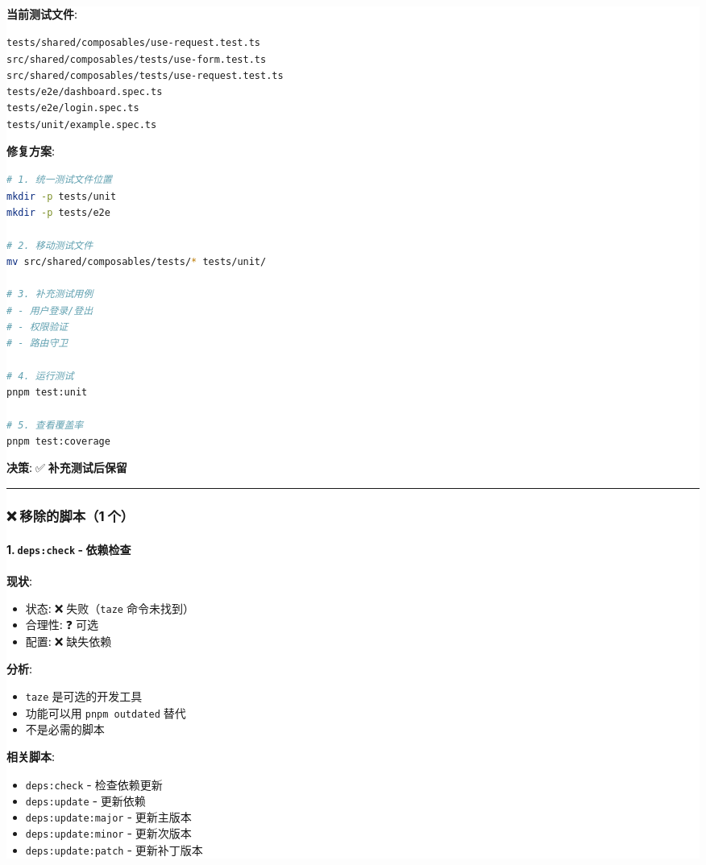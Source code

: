 **当前测试文件**:
```
tests/shared/composables/use-request.test.ts
src/shared/composables/tests/use-form.test.ts
src/shared/composables/tests/use-request.test.ts
tests/e2e/dashboard.spec.ts
tests/e2e/login.spec.ts
tests/unit/example.spec.ts
```

**修复方案**:
```bash
# 1. 统一测试文件位置
mkdir -p tests/unit
mkdir -p tests/e2e

# 2. 移动测试文件
mv src/shared/composables/tests/* tests/unit/

# 3. 补充测试用例
# - 用户登录/登出
# - 权限验证
# - 路由守卫

# 4. 运行测试
pnpm test:unit

# 5. 查看覆盖率
pnpm test:coverage
```

**决策**: ✅ **补充测试后保留**

---

### ❌ 移除的脚本（1 个）

#### 1. `deps:check` - 依赖检查

**现状**:
- 状态: ❌ 失败（`taze` 命令未找到）
- 合理性: ❓ 可选
- 配置: ❌ 缺失依赖

**分析**:
- `taze` 是可选的开发工具
- 功能可以用 `pnpm outdated` 替代
- 不是必需的脚本

**相关脚本**:
- `deps:check` - 检查依赖更新
- `deps:update` - 更新依赖
- `deps:update:major` - 更新主版本
- `deps:update:minor` - 更新次版本
- `deps:update:patch` - 更新补丁版本
